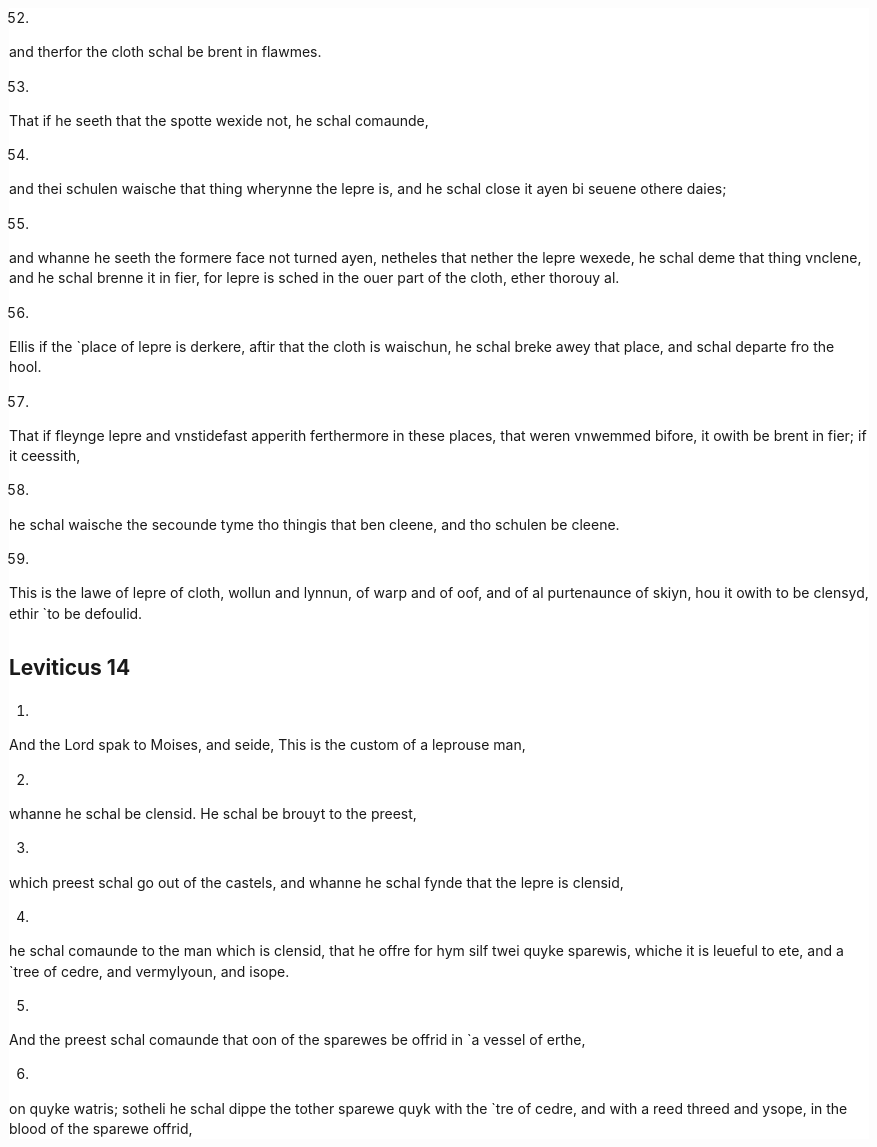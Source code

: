 
52. 
and therfor the cloth schal be brent in flawmes.


53. 
That if he seeth that the spotte wexide not, he schal comaunde,


54. 
and thei schulen waische that thing wherynne the lepre is, and he schal close it ayen bi seuene othere daies;


55. 
and whanne he seeth the formere face not turned ayen, netheles that nether the lepre wexede, he schal deme that thing vnclene, and he schal brenne it in fier, for lepre is sched in the ouer part of the cloth, ether thorouy al.


56. 
Ellis if the `place of lepre is derkere, aftir that the cloth is waischun, he schal breke awey that place, and schal departe fro the hool.


57. 
That if fleynge lepre and vnstidefast apperith ferthermore in these places, that weren vnwemmed bifore, it owith be brent in fier; if it ceessith,


58. 
he schal waische the secounde tyme tho thingis that ben cleene, and tho schulen be cleene.


59. 
This is the lawe of lepre of cloth, wollun and lynnun, of warp and of oof, and of al purtenaunce of skiyn, hou it owith to be clensyd, ethir `to be defoulid.


## Leviticus 14

1. 
And the Lord spak to Moises, and seide, This is the custom of a leprouse man,


2. 
whanne he schal be clensid. He schal be brouyt to the preest,


3. 
which preest schal go out of the castels, and whanne he schal fynde that the lepre is clensid,


4. 
he schal comaunde to the man which is clensid, that he offre for hym silf twei quyke sparewis, whiche it is leueful to ete, and a `tree of cedre, and vermylyoun, and isope.


5. 
And the preest schal comaunde that oon of the sparewes be offrid in `a vessel of erthe,


6. 
on quyke watris; sotheli he schal dippe the tother sparewe quyk  with the `tre of cedre, and with a reed threed and ysope, in the blood of the sparewe offrid,
